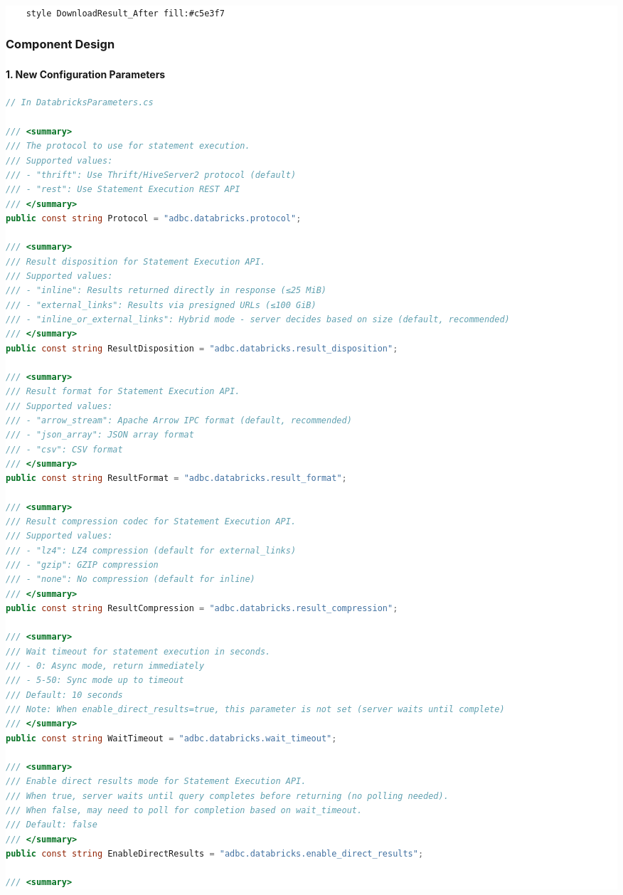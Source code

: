 ```mermaid
    style DownloadResult_After fill:#c5e3f7
```

### Component Design

#### 1. **New Configuration Parameters**

```csharp
// In DatabricksParameters.cs

/// <summary>
/// The protocol to use for statement execution.
/// Supported values:
/// - "thrift": Use Thrift/HiveServer2 protocol (default)
/// - "rest": Use Statement Execution REST API
/// </summary>
public const string Protocol = "adbc.databricks.protocol";

/// <summary>
/// Result disposition for Statement Execution API.
/// Supported values:
/// - "inline": Results returned directly in response (≤25 MiB)
/// - "external_links": Results via presigned URLs (≤100 GiB)
/// - "inline_or_external_links": Hybrid mode - server decides based on size (default, recommended)
/// </summary>
public const string ResultDisposition = "adbc.databricks.result_disposition";

/// <summary>
/// Result format for Statement Execution API.
/// Supported values:
/// - "arrow_stream": Apache Arrow IPC format (default, recommended)
/// - "json_array": JSON array format
/// - "csv": CSV format
/// </summary>
public const string ResultFormat = "adbc.databricks.result_format";

/// <summary>
/// Result compression codec for Statement Execution API.
/// Supported values:
/// - "lz4": LZ4 compression (default for external_links)
/// - "gzip": GZIP compression
/// - "none": No compression (default for inline)
/// </summary>
public const string ResultCompression = "adbc.databricks.result_compression";

/// <summary>
/// Wait timeout for statement execution in seconds.
/// - 0: Async mode, return immediately
/// - 5-50: Sync mode up to timeout
/// Default: 10 seconds
/// Note: When enable_direct_results=true, this parameter is not set (server waits until complete)
/// </summary>
public const string WaitTimeout = "adbc.databricks.wait_timeout";

/// <summary>
/// Enable direct results mode for Statement Execution API.
/// When true, server waits until query completes before returning (no polling needed).
/// When false, may need to poll for completion based on wait_timeout.
/// Default: false
/// </summary>
public const string EnableDirectResults = "adbc.databricks.enable_direct_results";

/// <summary>
```